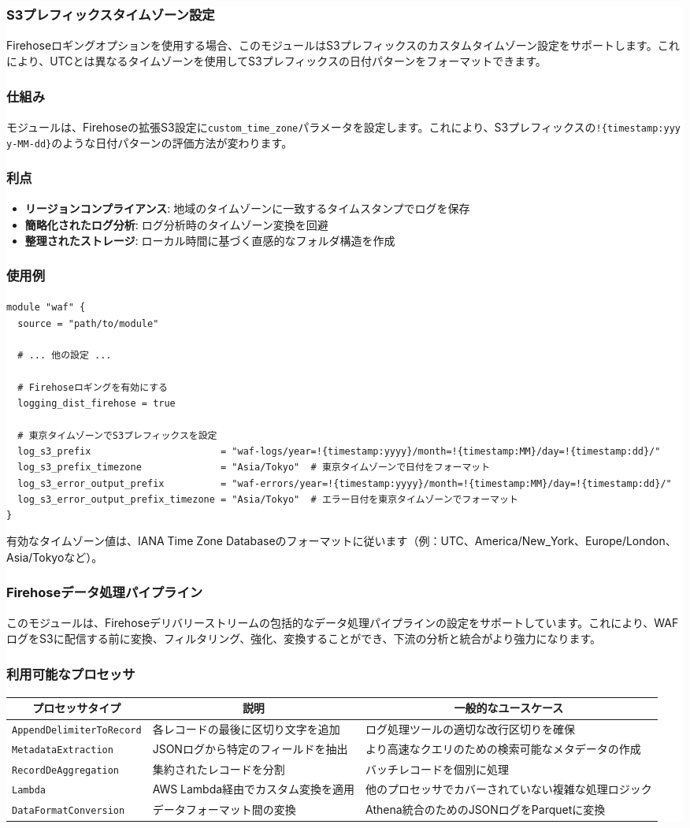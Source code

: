 ### S3プレフィックスタイムゾーン設定

Firehoseロギングオプションを使用する場合、このモジュールはS3プレフィックスのカスタムタイムゾーン設定をサポートします。これにより、UTCとは異なるタイムゾーンを使用してS3プレフィックスの日付パターンをフォーマットできます。

### 仕組み

モジュールは、Firehoseの拡張S3設定に`custom_time_zone`パラメータを設定します。これにより、S3プレフィックスの`!{timestamp:yyyy-MM-dd}`のような日付パターンの評価方法が変わります。

### 利点

- **リージョンコンプライアンス**: 地域のタイムゾーンに一致するタイムスタンプでログを保存
- **簡略化されたログ分析**: ログ分析時のタイムゾーン変換を回避
- **整理されたストレージ**: ローカル時間に基づく直感的なフォルダ構造を作成

### 使用例

```hcl
module "waf" {
  source = "path/to/module"
  
  # ... 他の設定 ...
  
  # Firehoseロギングを有効にする
  logging_dist_firehose = true
  
  # 東京タイムゾーンでS3プレフィックスを設定
  log_s3_prefix                       = "waf-logs/year=!{timestamp:yyyy}/month=!{timestamp:MM}/day=!{timestamp:dd}/"
  log_s3_prefix_timezone              = "Asia/Tokyo"  # 東京タイムゾーンで日付をフォーマット
  log_s3_error_output_prefix          = "waf-errors/year=!{timestamp:yyyy}/month=!{timestamp:MM}/day=!{timestamp:dd}/"
  log_s3_error_output_prefix_timezone = "Asia/Tokyo"  # エラー日付を東京タイムゾーンでフォーマット
}
```

有効なタイムゾーン値は、IANA Time Zone Databaseのフォーマットに従います（例：UTC、America/New_York、Europe/London、Asia/Tokyoなど）。

### Firehoseデータ処理パイプライン

このモジュールは、Firehoseデリバリーストリームの包括的なデータ処理パイプラインの設定をサポートしています。これにより、WAFログをS3に配信する前に変換、フィルタリング、強化、変換することができ、下流の分析と統合がより強力になります。

### 利用可能なプロセッサ

| プロセッサタイプ | 説明 | 一般的なユースケース |
|----------------|-------------|-----------------|
| `AppendDelimiterToRecord` | 各レコードの最後に区切り文字を追加 | ログ処理ツールの適切な改行区切りを確保 |
| `MetadataExtraction` | JSONログから特定のフィールドを抽出 | より高速なクエリのための検索可能なメタデータの作成 |
| `RecordDeAggregation` | 集約されたレコードを分割 | バッチレコードを個別に処理 |
| `Lambda` | AWS Lambda経由でカスタム変換を適用 | 他のプロセッサでカバーされていない複雑な処理ロジック |
| `DataFormatConversion` | データフォーマット間の変換 | Athena統合のためのJSONログをParquetに変換 |
